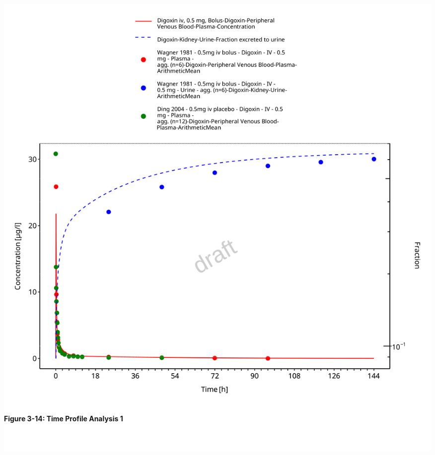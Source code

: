![](images/006_section_results-and-discussion/009_section_ct-profiles-model-building/12_time_profile_plot_Digoxin_Digoxin_iv__0_5_mg__Bolus.png)

**Figure 3-14: Time Profile Analysis 1**

<br>
<br>

<a id="figure-3-15"></a>
